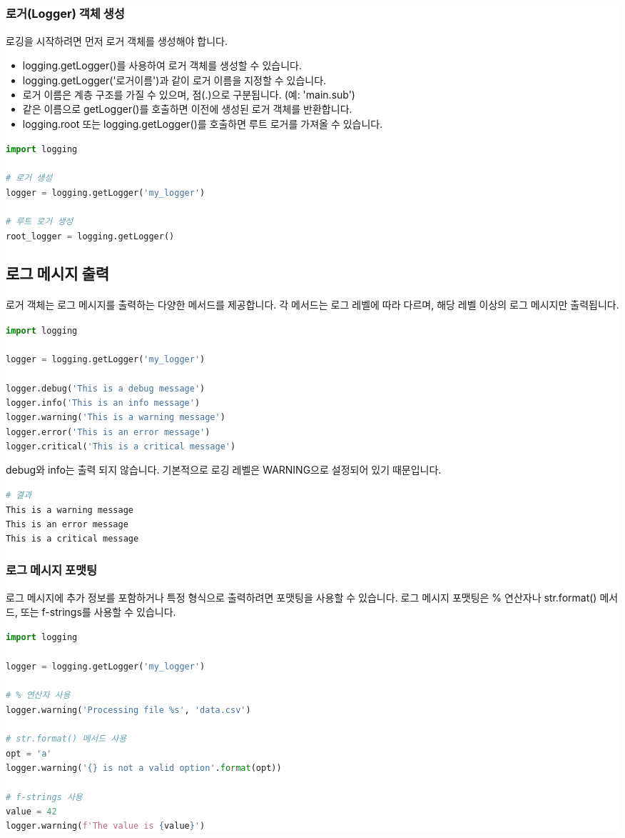 ### 로거(Logger) 객체 생성

로깅을 시작하려면 먼저 로거 객체를 생성해야 합니다.

- logging.getLogger()를 사용하여 로거 객체를 생성할 수 있습니다.
- logging.getLogger('로거이름')과 같이 로거 이름을 지정할 수 있습니다.
- 로거 이름은 계층 구조를 가질 수 있으며, 점(.)으로 구분됩니다. (예: 'main.sub')
- 같은 이름으로 getLogger()를 호출하면 이전에 생성된 로거 객체를 반환합니다.
- logging.root 또는 logging.getLogger()를 호출하면 루트 로거를 가져올 수 있습니다.

```python
import logging

# 로거 생성
logger = logging.getLogger('my_logger')

# 루트 로거 생성
root_logger = logging.getLogger()
```

## 로그 메시지 출력

로거 객체는 로그 메시지를 출력하는 다양한 메서드를 제공합니다. 각 메서드는 로그 레벨에 따라 다르며, 해당 레벨 이상의 로그 메시지만 출력됩니다.

```python
import logging

logger = logging.getLogger('my_logger')

logger.debug('This is a debug message')
logger.info('This is an info message')
logger.warning('This is a warning message')
logger.error('This is an error message')
logger.critical('This is a critical message')
```

debug와 info는 출력 되지 않습니다. 기본적으로 로깅 레벨은 WARNING으로 설정되어 있기 때문입니다.

```bash
# 결과
This is a warning message
This is an error message  
This is a critical message
```

### 로그 메시지 포맷팅

로그 메시지에 추가 정보를 포함하거나 특정 형식으로 출력하려면 포맷팅을 사용할 수 있습니다. 로그 메시지 포맷팅은 % 연산자나 str.format() 메서드, 또는 f-strings를 사용할 수 있습니다.

```python
import logging

logger = logging.getLogger('my_logger')

# % 연산자 사용
logger.warning('Processing file %s', 'data.csv')

# str.format() 메서드 사용
opt = 'a'
logger.warning('{} is not a valid option'.format(opt))

# f-strings 사용
value = 42
logger.warning(f'The value is {value}')
```
